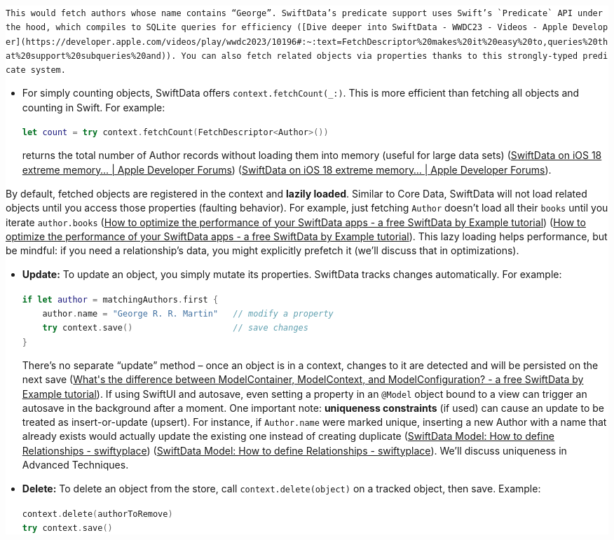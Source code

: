     This would fetch authors whose name contains “George”. SwiftData’s predicate support uses Swift’s `Predicate` API under the hood, which compiles to SQLite queries for efficiency ([Dive deeper into SwiftData - WWDC23 - Videos - Apple Developer](https://developer.apple.com/videos/play/wwdc2023/10196#:~:text=FetchDescriptor%20makes%20it%20easy%20to,queries%20that%20support%20subqueries%20and)). You can also fetch related objects via properties thanks to this strongly-typed predicate system.
  - For simply counting objects, SwiftData offers `context.fetchCount(_:)`. This is more efficient than fetching all objects and counting in Swift. For example:
    ```swift
    let count = try context.fetchCount(FetchDescriptor<Author>())
    ```
    returns the total number of Author records without loading them into memory (useful for large data sets) ([SwiftData on iOS 18 extreme memory… | Apple Developer Forums](https://forums.developer.apple.com/forums/thread/761522#:~:text=I%20think%20the%20major%20problem,as%20a%20relationship)) ([SwiftData on iOS 18 extreme memory… | Apple Developer Forums](https://forums.developer.apple.com/forums/thread/761522#:~:text=Using%20,an%20obvious%20issue%20for%20you)).

  By default, fetched objects are registered in the context and **lazily loaded**. Similar to Core Data, SwiftData will not load related objects until you access those properties (faulting behavior). For example, just fetching `Author` doesn’t load all their `books` until you iterate `author.books` ([How to optimize the performance of your SwiftData apps - a free SwiftData by Example tutorial](https://www.hackingwithswift.com/quick-start/swiftdata/how-to-optimize-the-performance-of-your-swiftdata-apps#:~:text=Prefetch%20relationships%20you%20definitely%20need)) ([How to optimize the performance of your SwiftData apps - a free SwiftData by Example tutorial](https://www.hackingwithswift.com/quick-start/swiftdata/how-to-optimize-the-performance-of-your-swiftdata-apps#:~:text=SwiftData%20lazily%20loads%20all%20relationship,to%20the%20relationships%20you%27ll%20use)). This lazy loading helps performance, but be mindful: if you need a relationship’s data, you might explicitly prefetch it (we’ll discuss that in optimizations).

- **Update:** To update an object, you simply mutate its properties. SwiftData tracks changes automatically. For example:

  ```swift
  if let author = matchingAuthors.first {
      author.name = "George R. R. Martin"   // modify a property
      try context.save()                    // save changes
  }
  ```

  There’s no separate “update” method – once an object is in a context, changes to it are detected and will be persisted on the next save ([What's the difference between ModelContainer, ModelContext, and ModelConfiguration? - a free SwiftData by Example tutorial](https://www.hackingwithswift.com/quick-start/swiftdata/whats-the-difference-between-modelcontainer-modelcontext-and-modelconfiguration#:~:text=use%20it%20from%20there%3A%20when,NSManagedObjectContext)). If using SwiftUI and autosave, even setting a property in an `@Model` object bound to a view can trigger an autosave in the background after a moment. One important note: **uniqueness constraints** (if used) can cause an update to be treated as insert-or-update (upsert). For instance, if `Author.name` were marked unique, inserting a new Author with a name that already exists would actually update the existing one instead of creating duplicate ([SwiftData Model: How to define Relationships - swiftyplace](https://www.swiftyplace.com/blog/modeling-data-in-swiftdata#:~:text=%40Model%20final%20class%20Folder%20,)) ([SwiftData Model: How to define Relationships - swiftyplace](https://www.swiftyplace.com/blog/modeling-data-in-swiftdata#:~:text=and%20store%20locally%20in%20SwiftData,date%20and%20consistent)). We’ll discuss uniqueness in Advanced Techniques.

- **Delete:** To delete an object from the store, call `context.delete(object)` on a tracked object, then save. Example:
  ```swift
  context.delete(authorToRemove)
  try context.save()
  ```